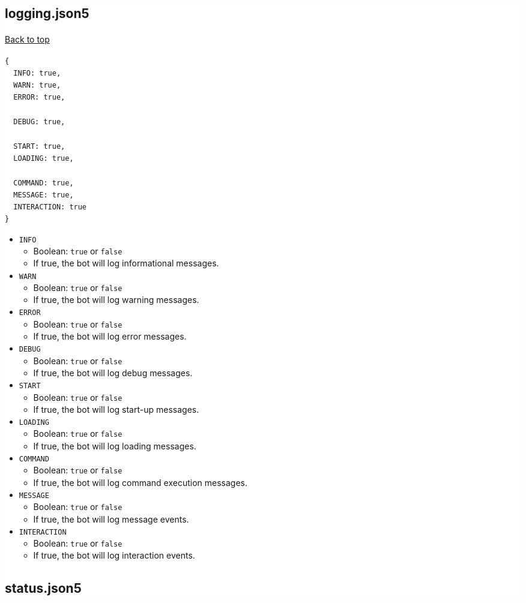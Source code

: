 ## logging.json5

[Back to top](#example-configurations)

```json5
{
  INFO: true,
  WARN: true,
  ERROR: true,

  DEBUG: true,

  START: true,
  LOADING: true,

  COMMAND: true,
  MESSAGE: true,
  INTERACTION: true
}
```

- `INFO`
  - Boolean: `true` or `false`
  - If true, the bot will log informational messages.
- `WARN`
  - Boolean: `true` or `false`
  - If true, the bot will log warning messages.
- `ERROR`
  - Boolean: `true` or `false`
  - If true, the bot will log error messages.
- `DEBUG`
  - Boolean: `true` or `false`
  - If true, the bot will log debug messages.
- `START`
  - Boolean: `true` or `false`
  - If true, the bot will log start-up messages.
- `LOADING`
  - Boolean: `true` or `false`
  - If true, the bot will log loading messages.
- `COMMAND`
  - Boolean: `true` or `false`
  - If true, the bot will log command execution messages.
- `MESSAGE`
  - Boolean: `true` or `false`
  - If true, the bot will log message events.
- `INTERACTION`
  - Boolean: `true` or `false`
  - If true, the bot will log interaction events.

## status.json5
